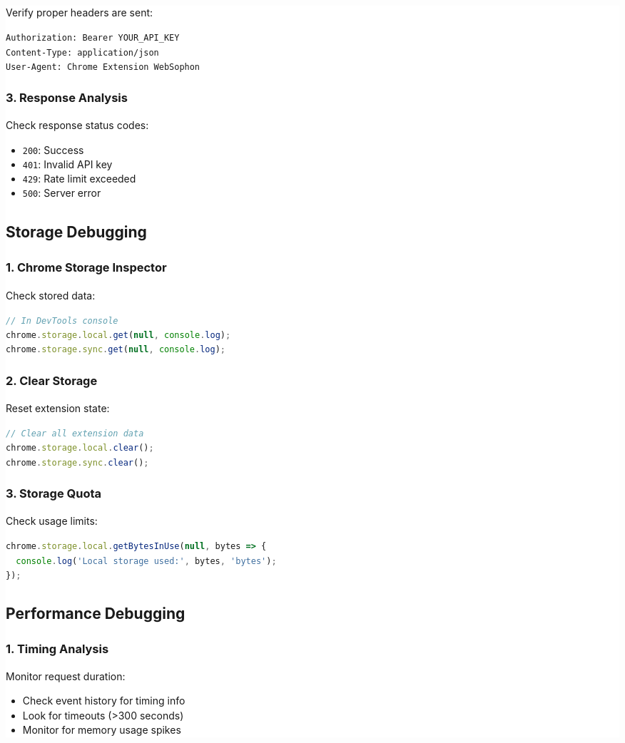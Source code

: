 Verify proper headers are sent:
```
Authorization: Bearer YOUR_API_KEY
Content-Type: application/json
User-Agent: Chrome Extension WebSophon
```

### 3. Response Analysis

Check response status codes:
- `200`: Success
- `401`: Invalid API key
- `429`: Rate limit exceeded
- `500`: Server error

## Storage Debugging

### 1. Chrome Storage Inspector

Check stored data:
```javascript
// In DevTools console
chrome.storage.local.get(null, console.log);
chrome.storage.sync.get(null, console.log);
```

### 2. Clear Storage

Reset extension state:
```javascript
// Clear all extension data
chrome.storage.local.clear();
chrome.storage.sync.clear();
```

### 3. Storage Quota

Check usage limits:
```javascript
chrome.storage.local.getBytesInUse(null, bytes => {
  console.log('Local storage used:', bytes, 'bytes');
});
```

## Performance Debugging

### 1. Timing Analysis

Monitor request duration:
- Check event history for timing info
- Look for timeouts (>300 seconds)
- Monitor for memory usage spikes
